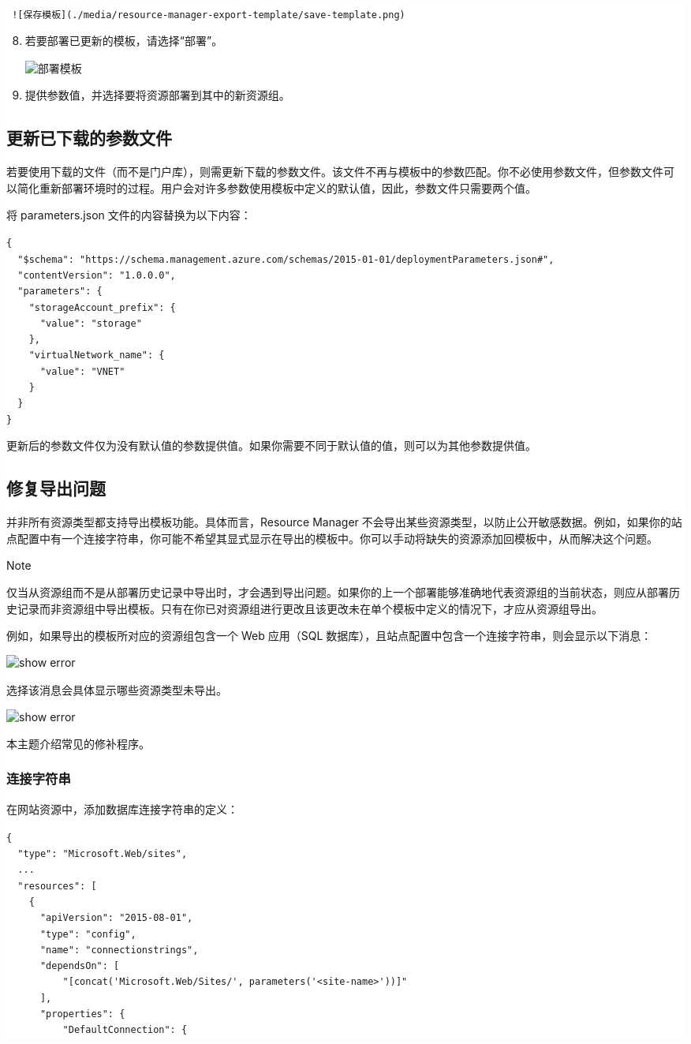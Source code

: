      ![保存模板](./media/resource-manager-export-template/save-template.png)  

8. 若要部署已更新的模板，请选择“部署”。
   
     ![部署模板](./media/resource-manager-export-template/deploy-template.png)  

9. 提供参数值，并选择要将资源部署到其中的新资源组。

## 更新已下载的参数文件
若要使用下载的文件（而不是门户库），则需更新下载的参数文件。该文件不再与模板中的参数匹配。你不必使用参数文件，但参数文件可以简化重新部署环境时的过程。用户会对许多参数使用模板中定义的默认值，因此，参数文件只需要两个值。

将 parameters.json 文件的内容替换为以下内容：

    {
      "$schema": "https://schema.management.azure.com/schemas/2015-01-01/deploymentParameters.json#",
      "contentVersion": "1.0.0.0",
      "parameters": {
        "storageAccount_prefix": {
          "value": "storage"
        },
        "virtualNetwork_name": {
          "value": "VNET"
        }
      }
    }

更新后的参数文件仅为没有默认值的参数提供值。如果你需要不同于默认值的值，则可以为其他参数提供值。

## <a name="fix-export-issues"></a> 修复导出问题
并非所有资源类型都支持导出模板功能。具体而言，Resource Manager 不会导出某些资源类型，以防止公开敏感数据。例如，如果你的站点配置中有一个连接字符串，你可能不希望其显式显示在导出的模板中。你可以手动将缺失的资源添加回模板中，从而解决这个问题。

> [!NOTE]
仅当从资源组而不是从部署历史记录中导出时，才会遇到导出问题。如果你的上一个部署能够准确地代表资源组的当前状态，则应从部署历史记录而非资源组中导出模板。只有在你已对资源组进行更改且该更改未在单个模板中定义的情况下，才应从资源组导出。
> 
> 

例如，如果导出的模板所对应的资源组包含一个 Web 应用（SQL 数据库），且站点配置中包含一个连接字符串，则会显示以下消息：

![show error](./media/resource-manager-export-template/show-error.png)  

选择该消息会具体显示哪些资源类型未导出。

![show error](./media/resource-manager-export-template/show-error-details.png)  

本主题介绍常见的修补程序。

### 连接字符串
在网站资源中，添加数据库连接字符串的定义：

    {
      "type": "Microsoft.Web/sites",
      ...
      "resources": [
        {
          "apiVersion": "2015-08-01",
          "type": "config",
          "name": "connectionstrings",
          "dependsOn": [
              "[concat('Microsoft.Web/Sites/', parameters('<site-name>'))]"
          ],
          "properties": {
              "DefaultConnection": {